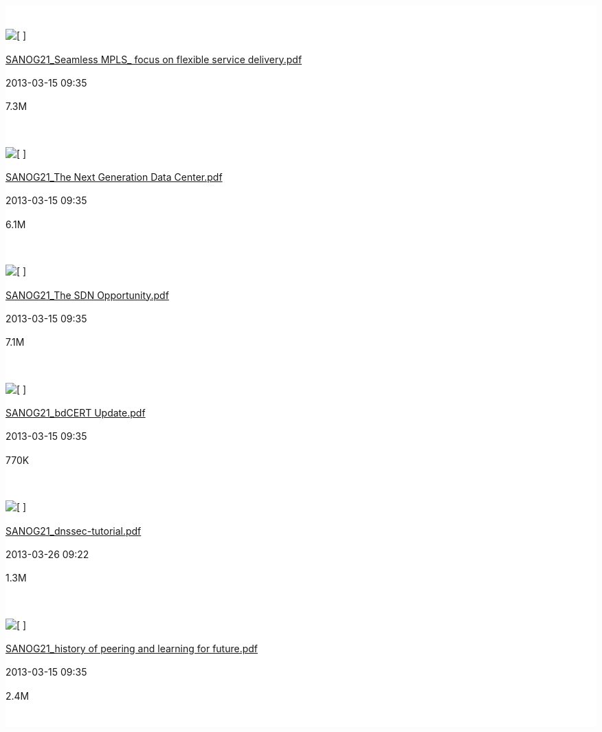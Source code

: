  

![\[ \]](../../icons/layout.gif)

[SANOG21\_Seamless MPLS\_ focus on flexible service
delivery.pdf](SANOG21_Seamless%20MPLS_%20focus%20on%20flexible%20service%20delivery.pdf)

2013-03-15 09:35

7.3M

 

![\[ \]](../../icons/layout.gif)

[SANOG21\_The Next Generation Data
Center.pdf](SANOG21_The%20Next%20Generation%20Data%20Center.pdf)

2013-03-15 09:35

6.1M

 

![\[ \]](../../icons/layout.gif)

[SANOG21\_The SDN Opportunity.pdf](SANOG21_The%20SDN%20Opportunity.pdf)

2013-03-15 09:35

7.1M

 

![\[ \]](../../icons/layout.gif)

[SANOG21\_bdCERT Update.pdf](SANOG21_bdCERT%20Update.pdf)

2013-03-15 09:35

770K

 

![\[ \]](../../icons/layout.gif)

[SANOG21\_dnssec-tutorial.pdf](SANOG21_dnssec-tutorial.pdf)

2013-03-26 09:22

1.3M

 

![\[ \]](../../icons/layout.gif)

[SANOG21\_history of peering and learning for
future.pdf](SANOG21_history%20of%20peering%20and%20learning%20for%20future.pdf)

2013-03-15 09:35

2.4M

 